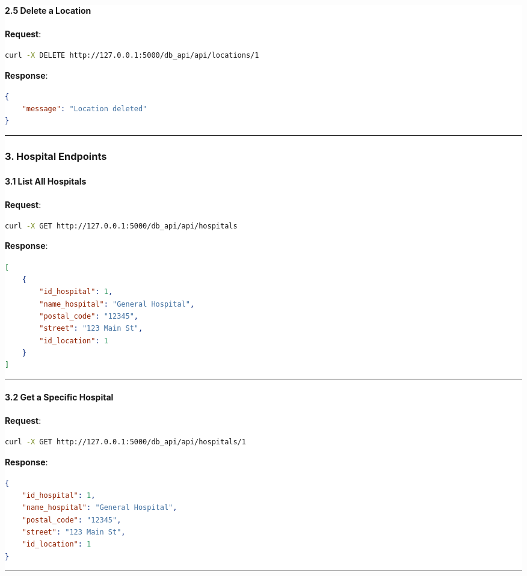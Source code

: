 
#### **2.5 Delete a Location**
**Request**:
```bash
curl -X DELETE http://127.0.0.1:5000/db_api/api/locations/1
```

**Response**:
```json
{
    "message": "Location deleted"
}
```

---

### **3. Hospital Endpoints**

#### **3.1 List All Hospitals**
**Request**:
```bash
curl -X GET http://127.0.0.1:5000/db_api/api/hospitals
```

**Response**:
```json
[
    {
        "id_hospital": 1,
        "name_hospital": "General Hospital",
        "postal_code": "12345",
        "street": "123 Main St",
        "id_location": 1
    }
]
```

---

#### **3.2 Get a Specific Hospital**
**Request**:
```bash
curl -X GET http://127.0.0.1:5000/db_api/api/hospitals/1
```

**Response**:
```json
{
    "id_hospital": 1,
    "name_hospital": "General Hospital",
    "postal_code": "12345",
    "street": "123 Main St",
    "id_location": 1
}
```

---